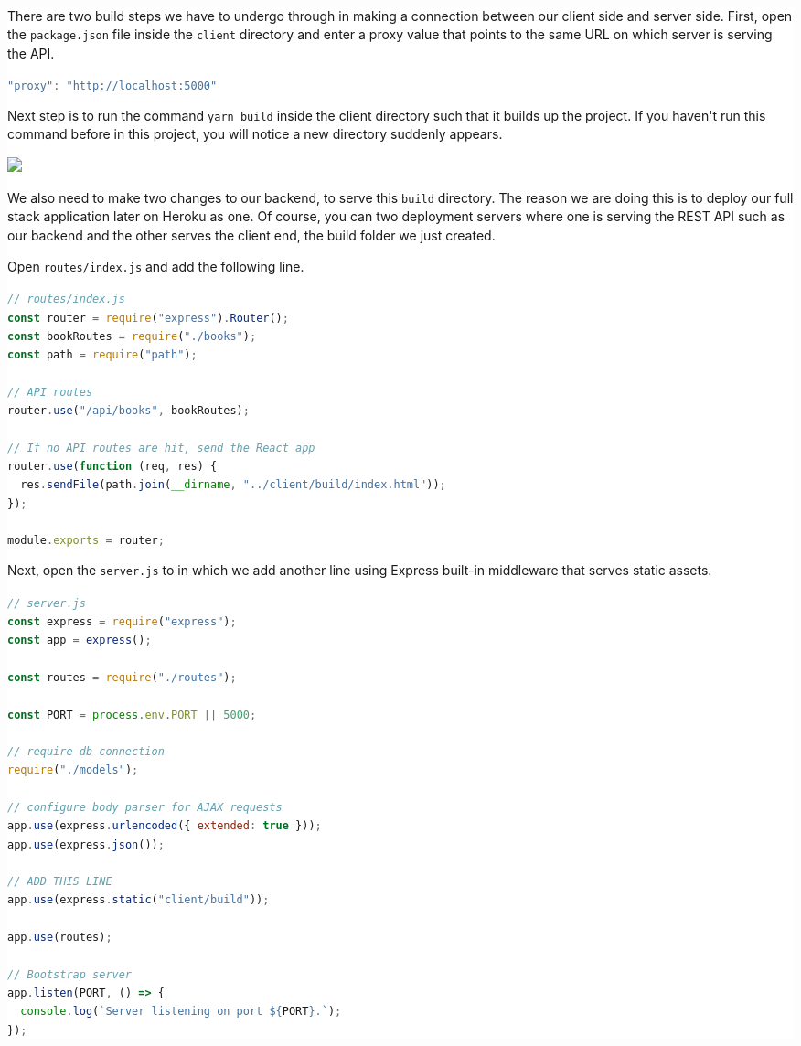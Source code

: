 There are two build steps we have to undergo through in making a connection between our client side and server side. First, open the `package.json` file inside the `client` directory and enter a proxy value that points to the same URL on which server is serving the API.

```js
"proxy": "http://localhost:5000"
```

Next step is to run the command `yarn build` inside the client directory such that it builds up the project. If you haven't run this command before in this project, you will notice a new directory suddenly appears.

<img src='https://cdn-images-1.medium.com/max/800/1*K5i8irozZCKYpIodE6hgng.png' />

We also need to make two changes to our backend, to serve this `build` directory. The reason we are doing this is to deploy our full stack application later on Heroku as one. Of course, you can two deployment servers where one is serving the REST API such as our backend and the other serves the client end, the build folder we just created.

Open `routes/index.js` and add the following line.

```js
// routes/index.js
const router = require("express").Router();
const bookRoutes = require("./books");
const path = require("path");

// API routes
router.use("/api/books", bookRoutes);

// If no API routes are hit, send the React app
router.use(function (req, res) {
  res.sendFile(path.join(__dirname, "../client/build/index.html"));
});

module.exports = router;
```

Next, open the `server.js` to in which we add another line using Express built-in middleware that serves static assets.

```js
// server.js
const express = require("express");
const app = express();

const routes = require("./routes");

const PORT = process.env.PORT || 5000;

// require db connection
require("./models");

// configure body parser for AJAX requests
app.use(express.urlencoded({ extended: true }));
app.use(express.json());

// ADD THIS LINE
app.use(express.static("client/build"));

app.use(routes);

// Bootstrap server
app.listen(PORT, () => {
  console.log(`Server listening on port ${PORT}.`);
});
```
